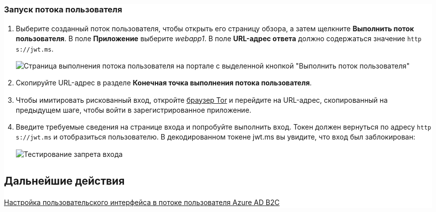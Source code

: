 ### <a name="run-the-user-flow"></a>Запуск потока пользователя

1. Выберите созданный поток пользователя, чтобы открыть его страницу обзора, а затем щелкните **Выполнить поток пользователя**. В поле **Приложение** выберите *webapp1*. В поле **URL-адрес ответа** должно содержаться значение `https://jwt.ms`.

   ![Страница выполнения потока пользователя на портале с выделенной кнопкой "Выполнить поток пользователя"](./media/tutorial-create-user-flows/signup-signin-run-now.PNG)

1. Скопируйте URL-адрес в разделе **Конечная точка выполнения потока пользователя**.

1. Чтобы имитировать рискованный вход, откройте [браузер Tor](https://www.torproject.org/download/) и перейдите на URL-адрес, скопированный на предыдущем шаге, чтобы войти в зарегистрированное приложение.

1. Введите требуемые сведения на странице входа и попробуйте выполнить вход. Токен должен вернуться по адресу `https://jwt.ms` и отобразиться пользователю. В декодированном токене jwt.ms вы увидите, что вход был заблокирован:

   ![Тестирование запрета входа](media/conditional-access-identity-protection-setup/test-blocked-sign-in.png)

## <a name="next-steps"></a>Дальнейшие действия

[Настройка пользовательского интерфейса в потоке пользователя Azure AD B2C](customize-ui-overview.md)
